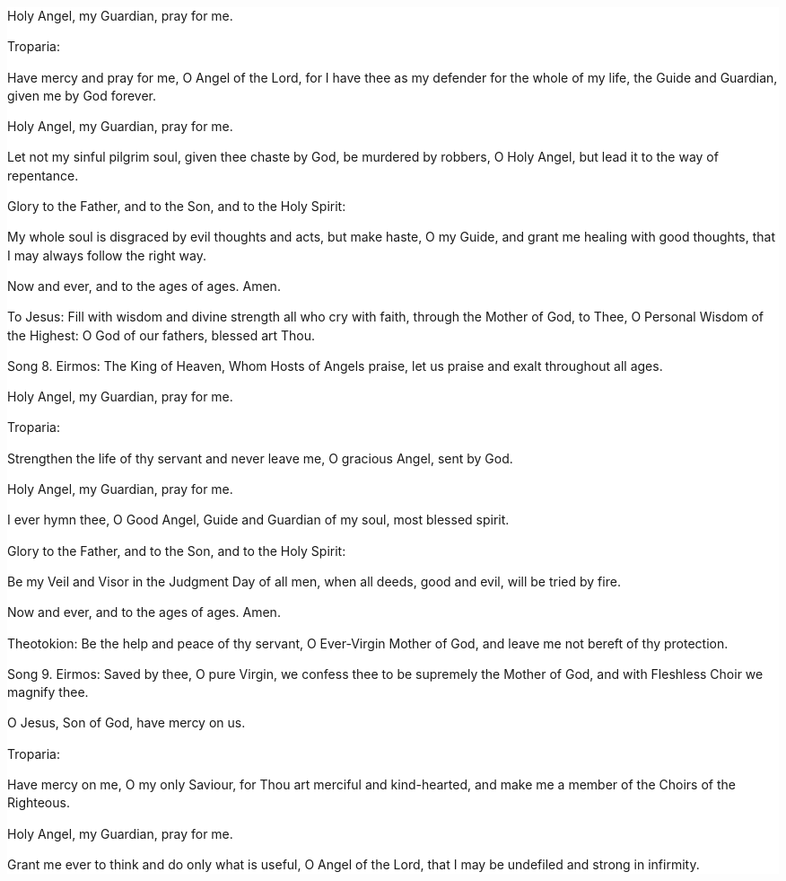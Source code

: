 Holy Angel, my Guardian, pray for me.

Troparia:

Have mercy and pray for me, O Angel of the Lord, for I have thee as my defender for the whole of my life, the Guide and Guardian, given me by God forever.

Holy Angel, my Guardian, pray for me.

Let not my sinful pilgrim soul, given thee chaste by God, be murdered by robbers, O Holy Angel, but lead it to the way of repentance.

Glory to the Father, and to the Son, and to the Holy Spirit:

My whole soul is disgraced by evil thoughts and acts, but make haste, O my Guide, and grant me healing with good thoughts, that I may always follow the right way.

Now and ever, and to the ages of ages. Amen.

To Jesus: Fill with wisdom and divine strength all who cry with faith, through the Mother of God, to Thee, O Personal Wisdom of the Highest: O God of our fathers, blessed art Thou.

Song 8.
Eirmos: The King of Heaven, Whom Hosts of Angels praise, let us praise and exalt throughout all ages.

Holy Angel, my Guardian, pray for me.

Troparia:

Strengthen the life of thy servant and never leave me, O gracious Angel, sent by God.

Holy Angel, my Guardian, pray for me.

I ever hymn thee, O Good Angel, Guide and Guardian of my soul, most blessed spirit.

Glory to the Father, and to the Son, and to the Holy Spirit:

Be my Veil and Visor in the Judgment Day of all men, when all deeds, good and evil, will be tried by fire.

Now and ever, and to the ages of ages. Amen.

Theotokion: Be the help and peace of thy servant, O Ever-Virgin Mother of God, and leave me not bereft of thy protection.

Song 9.
Eirmos: Saved by thee, O pure Virgin, we confess thee to be supremely the Mother of God, and with Fleshless Choir we magnify thee.

O Jesus, Son of God, have mercy on us.

Troparia:

Have mercy on me, O my only Saviour, for Thou art merciful and kind-hearted, and make me a member of the Choirs of the Righteous.

Holy Angel, my Guardian, pray for me.

Grant me ever to think and do only what is useful, O Angel of the Lord, that I may be undefiled and strong in infirmity.

